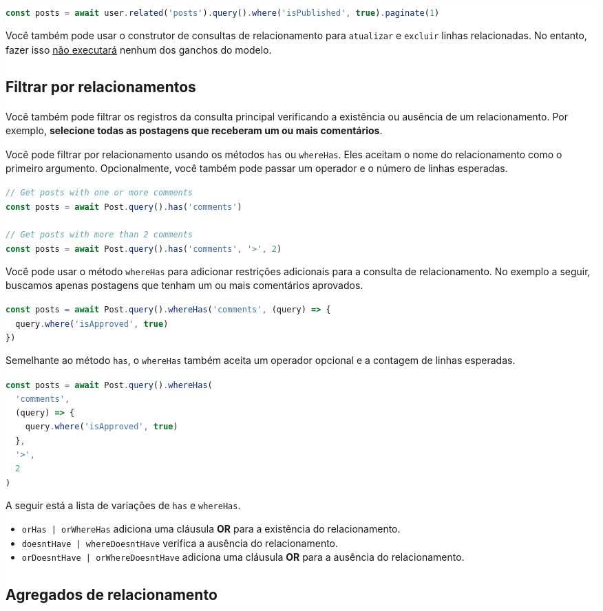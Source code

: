 ```ts
const posts = await user.related('posts').query().where('isPublished', true).paginate(1)
```

Você também pode usar o construtor de consultas de relacionamento para `atualizar` e `excluir` linhas relacionadas. No entanto, fazer isso [não executará](./crud_operations.md#why-not-use-the-update-query-directly) nenhum dos ganchos do modelo.

## Filtrar por relacionamentos

Você também pode filtrar os registros da consulta principal verificando a existência ou ausência de um relacionamento. Por exemplo, **selecione todas as postagens que receberam um ou mais comentários**.

Você pode filtrar por relacionamento usando os métodos `has` ou `whereHas`. Eles aceitam o nome do relacionamento como o primeiro argumento. Opcionalmente, você também pode passar um operador e o número de linhas esperadas.

```ts
// Get posts with one or more comments
const posts = await Post.query().has('comments')

// Get posts with more than 2 comments
const posts = await Post.query().has('comments', '>', 2)
```

Você pode usar o método `whereHas` para adicionar restrições adicionais para a consulta de relacionamento. No exemplo a seguir, buscamos apenas postagens que tenham um ou mais comentários aprovados.

```ts
const posts = await Post.query().whereHas('comments', (query) => {
  query.where('isApproved', true)
})
```

Semelhante ao método `has`, o `whereHas` também aceita um operador opcional e a contagem de linhas esperadas.

```ts
const posts = await Post.query().whereHas(
  'comments',
  (query) => {
    query.where('isApproved', true)
  },
  '>',
  2
)
```

A seguir está a lista de variações de `has` e `whereHas`.

- `orHas | orWhereHas` adiciona uma cláusula **OR** para a existência do relacionamento.
- `doesntHave | whereDoesntHave` verifica a ausência do relacionamento.
- `orDoesntHave | orWhereDoesntHave` adiciona uma cláusula **OR** para a ausência do relacionamento.

## Agregados de relacionamento
